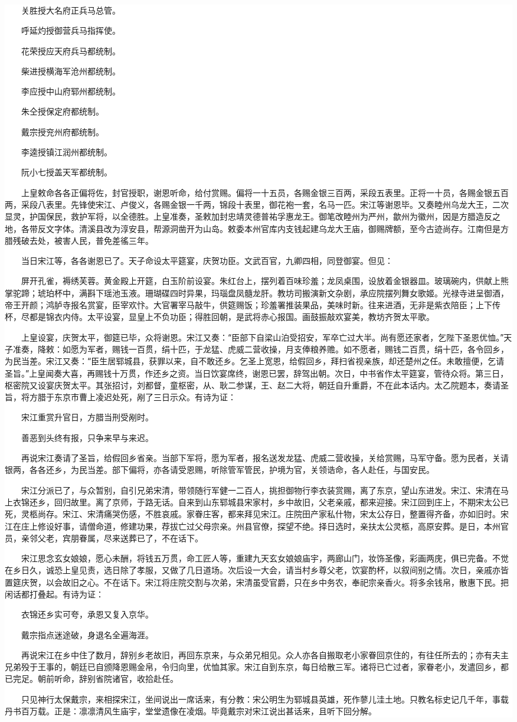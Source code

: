 　　关胜授大名府正兵马总管。

　　呼延灼授御营兵马指挥使。

　　花荣授应天府兵马都统制。

　　柴进授横海军沧州都统制。

　　李应授中山府郓州都统制。

　　朱仝授保定府都统制。

　　戴宗授兖州府都统制。

　　李逵授镇江润州都统制。

　　阮小七授盖天军都统制。

　　上皇敕命各各正偏将佐，封官授职，谢恩听命，给付赏赐。偏将一十五员，各赐金银三百两，采段五表里。正将一十员，各赐金银五百两，采段八表里。先锋使宋江、卢俊义，各赐金银一千两，锦段十表里，御花袍一套，名马一匹。宋江等谢恩毕。又奏睦州乌龙大王，二次显灵，护国保民，救护军将，以全德胜。上皇准奏，圣敕加封忠靖灵德普祐孚惠龙王。御笔改睦州为严州，歙州为徽州，因是方腊造反之地，各带反文字体。清溪县改为淳安县，帮源洞凿开为山岛。敕委本州官库内支钱起建乌龙大王庙，御赐牌额，至今古迹尚存。江南但是方腊残破去处，被害人民，普免差徭三年。

　　当日宋江等，各各谢恩已了。天子命设太平筵宴，庆贺功臣。文武百官，九卿四相，同登御宴。但见：

　　屏开孔雀，褥绣芙蓉。黄金殿上开筵，白玉阶前设宴。朱红台上，摆列着百味珍羞；龙凤桌围，设放着金银器皿。玻璃碗内，供献上熊掌驼蹄；琥珀杯中，满斟下瑶池玉液。珊瑚碟四时异果，玛瑙盘凤髓龙肝。教坊司搬演新文杂剧，承应院摆列舞女歌姬。光禄寺进呈御酒，帝王开颜；鸿胪寺报名赏宴，臣宰欢忭。大官署宰马敲牛，供筵赐饭；珍羞署推装果品，美味时新。往来进酒，无非是紫衣陪臣；上下传杯，尽都是锦衣内侍。太平设宴，显皇上不负功臣；得胜回朝，是武将赤心报国。画鼓振敲欢宴美，教坊齐贺太平歌。

　　上皇设宴，庆贺太平，御筵已毕，众将谢恩。宋江又奏：“臣部下自梁山泊受招安，军卒亡过大半。尚有愿还家者，乞陛下圣恩优恤。”天子准奏，降敕：如愿为军者，赐钱一百贯，绢十匹，于龙猛、虎威二营收操，月支俸粮养赡。如不愿者，赐钱二百贯，绢十匹，各令回乡，为民当差。宋江又奏：“臣生居郓城县，获罪以来，自不敢还乡。乞圣上宽恩，给假回乡，拜扫省视亲族，却还楚州之任。未敢擅便，乞请圣旨。”上皇闻奏大喜，再赐钱十万贯，作还乡之资。当日饮宴席终，谢恩已罢，辞驾出朝。次日，中书省作太平筵宴，管待众将。第三日，枢密院又设宴庆贺太平。其张招讨，刘都督，童枢密，从、耿二参谋，王、赵二大将，朝廷自升重爵，不在此本话内。太乙院题本，奏请圣旨，将方腊于东京市曹上凌迟处死，剐了三日示众。有诗为证：

　　宋江重赏升官日，方腊当刑受剐时。

　　善恶到头终有报，只争来早与来迟。

　　再说宋江奏请了圣旨，给假回乡省亲。当部下军将，愿为军者，报名送发龙猛、虎威二营收操，关给赏赐，马军守备。愿为民者，关请银两，各各还乡，为民当差。部下偏将，亦各请受恩赐，听除管军管民，护境为官，关领诰命，各人赴任，与国安民。

　　宋江分派已了，与众暂别，自引兄弟宋清，带领随行军健一二百人，挑担御物行李衣装赏赐，离了东京，望山东进发。宋江、宋清在马上衣锦还乡，回归故里。离了京师，于路无话。自来到山东郓城县宋家村，乡中故旧，父老亲戚，都来迎接。宋江回到庄上，不期宋太公已死，灵柩尚存。宋江、宋清痛哭伤感，不胜哀戚。家眷庄客，都来拜见宋江。庄院田产家私什物，宋太公存日，整置得齐备，亦如旧时。宋江在庄上修设好事，请僧命道，修建功果，荐拔亡过父母宗亲。州县官僚，探望不绝。择日选时，亲扶太公灵柩，高原安葬。是日，本州官员，亲邻父老，宾朋眷属，尽来送葬已了，不在话下。

　　宋江思念玄女娘娘，愿心未酬，将钱五万贯，命工匠人等，重建九天玄女娘娘庙宇，两廊山门，妆饰圣像，彩画两庑，俱已完备。不觉在乡日久，诚恐上皇见责，选日除了孝服，又做了几日道场。次后设一大会，请当村乡尊父老，饮宴酌杯，以叙间别之情。次日，亲戚亦皆置筵庆贺，以会故旧之心。不在话下。宋江将庄院交割与次弟，宋清虽受官爵，只在乡中务农，奉祀宗亲香火。将多余钱帛，散惠下民。把闲话都打叠起。有诗为证：

　　衣锦还乡实可夸，承恩又复入京华。

　　戴宗指点迷途破，身退名全遍海涯。

　　再说宋江在乡中住了数月，辞别乡老故旧，再回东京来，与众弟兄相见。众人亦各自搬取老小家眷回京住的，有往任所去的；亦有夫主兄弟殁于王事的，朝廷已自颁降恩赐金帛，令归向里，优恤其家。宋江自到东京，每日给散三军。诸将已亡过者，家眷老小，发遣回乡，都已完足。朝前听命，辞别省院诸官，收拾赴任。

　　只见神行太保戴宗，来相探宋江，坐间说出一席话来，有分教：宋公明生为郓城县英雄，死作蓼儿洼土地。只教名标史记几千年，事载丹书百万载。正是：凛凛清风生庙宇，堂堂遗像在凌烟。毕竟戴宗对宋江说出甚话来，且听下回分解。
